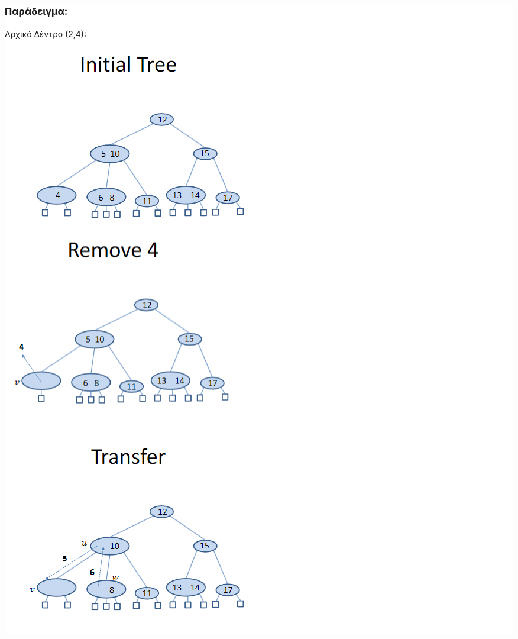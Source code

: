 ### Παράδειγμα:

Αρχικό Δέντρο (2,4):

![alt text](image-43.png)
![alt text](image-44.png)

![alt text](image-45.png)